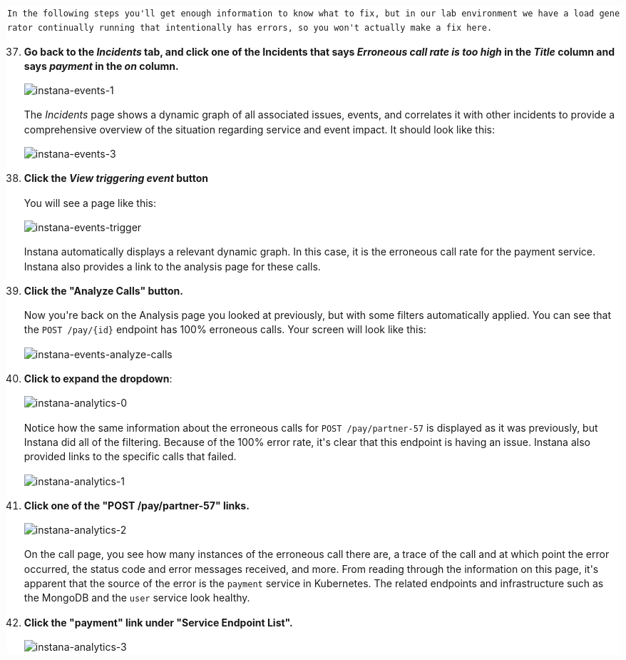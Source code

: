     In the following steps you'll get enough information to know what to fix, but in our lab environment we have a load generator continually running that intentionally has errors, so you won't actually make a fix here. 

37. **Go back to the _Incidents_ tab, and click one of the Incidents that says  _Erroneous call rate is too high_ in the _Title_ column and says _payment_ in the _on_ column.**

    ![instana-events-1](instana-events-1.png)

    The _Incidents_ page shows a dynamic graph of all associated issues, events, and correlates it with other incidents to provide a comprehensive overview of the situation regarding service and event impact. It should look like this:

    ![instana-events-3](instana-events-3.png)

38. **Click the _View triggering event_ button**

    You will see a page like this:

    ![instana-events-trigger](instana-events-trigger.png)

    Instana automatically displays a relevant dynamic graph. In this case, it is the erroneous call rate for the payment service. Instana also provides a link to the analysis page for these calls.

39. **Click the "Analyze Calls" button.**

    Now you're back on the Analysis page you looked at previously, but with some filters automatically applied. You can see that the `POST /pay/{id}` endpoint has 100% erroneous calls. Your screen will look like this:

    ![instana-events-analyze-calls](instana-events-analyze-calls.png)

40. **Click to expand the dropdown**:

    ![instana-analytics-0](instana-analytics-0.png)

    Notice how the same information about the erroneous calls for `POST /pay/partner-57` is displayed as it was previously, but Instana did all of the filtering. Because of the 100% error rate, it's clear that this endpoint is having an issue. Instana also provided links to the specific calls that failed.

    ![instana-analytics-1](instana-analytics-1.png)

40. **Click one of the "POST /pay/partner-57" links.**

    ![instana-analytics-2](instana-analytics-2.png)

    On the call page, you see how many instances of the erroneous call there are, a trace of the call and at which point the error occurred, the status code and error messages received, and more. From reading through the information on this page, it's apparent that the source of the error is the `payment` service in Kubernetes. The related endpoints and infrastructure such as the MongoDB and the `user` service look healthy.

41. **Click the "payment" link under "Service Endpoint List".**

    ![instana-analytics-3](instana-analytics-3.png)
